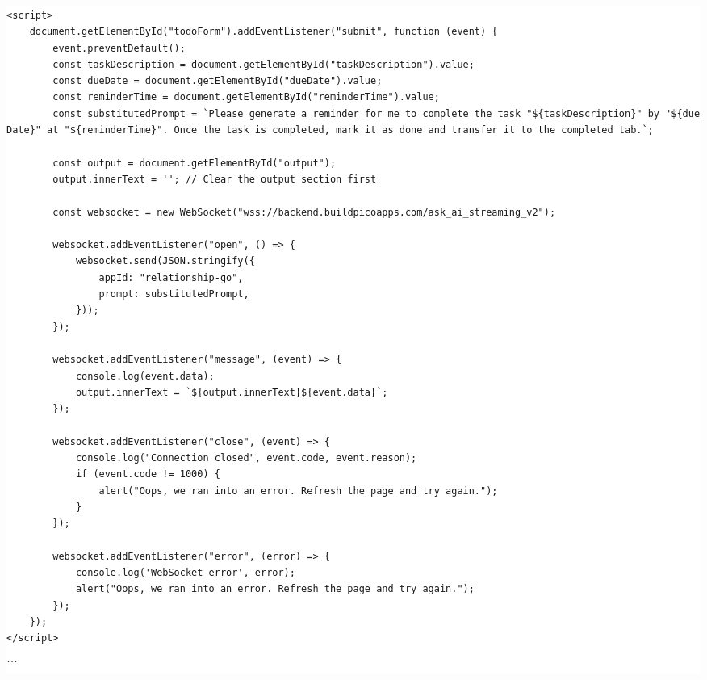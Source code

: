     <script>
        document.getElementById("todoForm").addEventListener("submit", function (event) {
            event.preventDefault();
            const taskDescription = document.getElementById("taskDescription").value;
            const dueDate = document.getElementById("dueDate").value;
            const reminderTime = document.getElementById("reminderTime").value;
            const substitutedPrompt = `Please generate a reminder for me to complete the task "${taskDescription}" by "${dueDate}" at "${reminderTime}". Once the task is completed, mark it as done and transfer it to the completed tab.`;

            const output = document.getElementById("output");
            output.innerText = ''; // Clear the output section first

            const websocket = new WebSocket("wss://backend.buildpicoapps.com/ask_ai_streaming_v2");

            websocket.addEventListener("open", () => {
                websocket.send(JSON.stringify({
                    appId: "relationship-go",
                    prompt: substitutedPrompt,
                }));
            });

            websocket.addEventListener("message", (event) => {
                console.log(event.data);
                output.innerText = `${output.innerText}${event.data}`;
            });

            websocket.addEventListener("close", (event) => {
                console.log("Connection closed", event.code, event.reason);
                if (event.code != 1000) {
                    alert("Oops, we ran into an error. Refresh the page and try again.");
                }
            });

            websocket.addEventListener("error", (error) => {
                console.log('WebSocket error', error);
                alert("Oops, we ran into an error. Refresh the page and try again.");
            });
        });
    </script>
</body>

</html>
```
